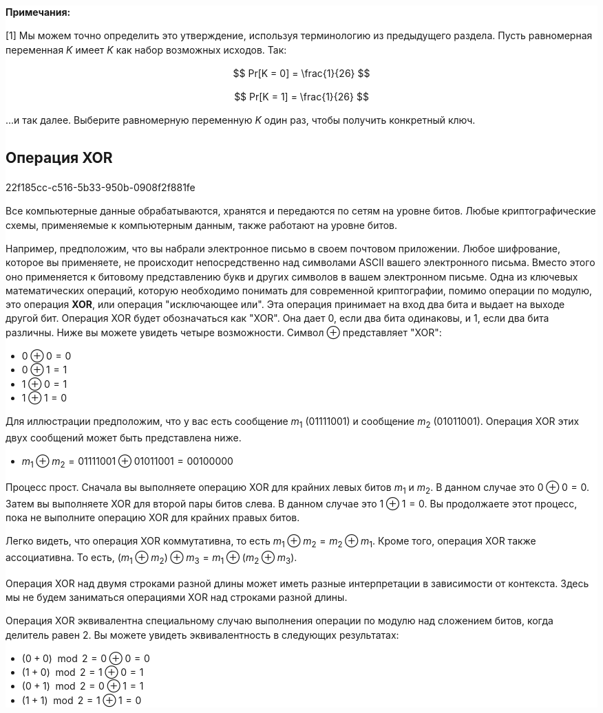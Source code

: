 **Примечания:**

[1] Мы можем точно определить это утверждение, используя терминологию из предыдущего раздела. Пусть равномерная переменная $K$ имеет $K$ как набор возможных исходов. Так:

$$
Pr[K = 0] = \frac{1}{26}
$$

$$
Pr[K = 1] = \frac{1}{26}
$$

...и так далее. Выберите равномерную переменную $K$ один раз, чтобы получить конкретный ключ.

## Операция XOR
<chapterId>22f185cc-c516-5b33-950b-0908f2f881fe</chapterId>

Все компьютерные данные обрабатываются, хранятся и передаются по сетям на уровне битов. Любые криптографические схемы, применяемые к компьютерным данным, также работают на уровне битов.

Например, предположим, что вы набрали электронное письмо в своем почтовом приложении. Любое шифрование, которое вы применяете, не происходит непосредственно над символами ASCII вашего электронного письма. Вместо этого оно применяется к битовому представлению букв и других символов в вашем электронном письме.
Одна из ключевых математических операций, которую необходимо понимать для современной криптографии, помимо операции по модулю, это операция **XOR**, или операция "исключающее или". Эта операция принимает на вход два бита и выдает на выходе другой бит. Операция XOR будет обозначаться как "XOR". Она дает 0, если два бита одинаковы, и 1, если два бита различны. Ниже вы можете увидеть четыре возможности. Символ $\oplus$ представляет "XOR":
* $0 \oplus 0 = 0$
* $0 \oplus 1 = 1$
* $1 \oplus 0 = 1$
* $1 \oplus 1 = 0$

Для иллюстрации предположим, что у вас есть сообщение $m_1$ (01111001) и сообщение $m_2$ (01011001). Операция XOR этих двух сообщений может быть представлена ниже.

* $m_1 \oplus m_2 = 01111001 \oplus 01011001 = 00100000$

Процесс прост. Сначала вы выполняете операцию XOR для крайних левых битов $m_1$ и $m_2$. В данном случае это $0 \oplus 0 = 0$. Затем вы выполняете XOR для второй пары битов слева. В данном случае это $1 \oplus 1 = 0$. Вы продолжаете этот процесс, пока не выполните операцию XOR для крайних правых битов.

Легко видеть, что операция XOR коммутативна, то есть $m_1 \oplus m_2 = m_2 \oplus m_1$. Кроме того, операция XOR также ассоциативна. То есть, $(m_1 \oplus m_2) \oplus m_3 = m_1 \oplus (m_2 \oplus m_3)$.

Операция XOR над двумя строками разной длины может иметь разные интерпретации в зависимости от контекста. Здесь мы не будем заниматься операциями XOR над строками разной длины.

Операция XOR эквивалентна специальному случаю выполнения операции по модулю над сложением битов, когда делитель равен 2. Вы можете увидеть эквивалентность в следующих результатах:

* $(0 + 0) \mod 2 = 0 \oplus 0 = 0$
* $(1 + 0) \mod 2 = 1 \oplus 0 = 1$
* $(0 + 1) \mod 2 = 0 \oplus 1 = 1$
* $(1 + 1) \mod 2 = 1 \oplus 1 = 0$
